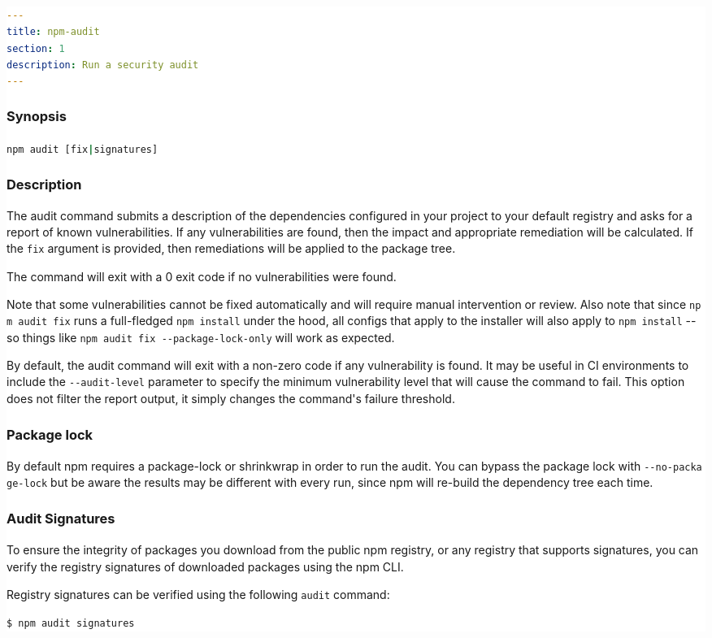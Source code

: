 ```yaml
---
title: npm-audit
section: 1
description: Run a security audit
---
```


### Synopsis

```bash
npm audit [fix|signatures]
```

### Description

The audit command submits a description of the dependencies configured in
your project to your default registry and asks for a report of known
vulnerabilities. If any vulnerabilities are found, then the impact and
appropriate remediation will be calculated. If the `fix` argument is
provided, then remediations will be applied to the package tree.

The command will exit with a 0 exit code if no vulnerabilities were found.

Note that some vulnerabilities cannot be fixed automatically and will
require manual intervention or review. Also note that since `npm audit
fix` runs a full-fledged `npm install` under the hood, all configs that
apply to the installer will also apply to `npm install` -- so things like
`npm audit fix --package-lock-only` will work as expected.

By default, the audit command will exit with a non-zero code if any
vulnerability is found. It may be useful in CI environments to include the
`--audit-level` parameter to specify the minimum vulnerability level that
will cause the command to fail. This option does not filter the report
output, it simply changes the command's failure threshold.

### Package lock

By default npm requires a package-lock or shrinkwrap in order to run the
audit. You can bypass the package lock with `--no-package-lock` but be
aware the results may be different with every run, since npm will
re-build the dependency tree each time.

### Audit Signatures

To ensure the integrity of packages you download from the public npm registry, or any registry that supports signatures,
you can verify the registry signatures of downloaded packages using the npm CLI.

Registry signatures can be verified using the following `audit` command:

```bash
$ npm audit signatures
```
